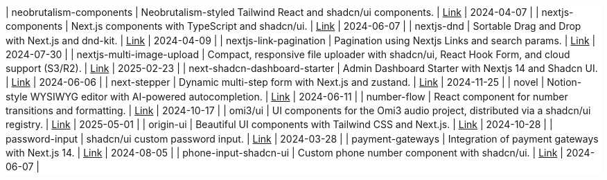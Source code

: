 | neobrutalism-components               | Neobrutalism-styled Tailwind React and shadcn/ui components.                                                                                                                                                                                                            | [Link](https://github.com/ekmas/neobrutalism-components)                                | 2024-04-07 |
| nextjs-components                     | Next.js components with TypeScript and shadcn/ui.                                                                                                                                                                                                                       | [Link](https://components.bridger.to/)                                                  | 2024-06-07 |
| nextjs-dnd                            | Sortable Drag and Drop with Next.js and dnd-kit.                                                                                                                                                                                                                        | [Link](https://github.com/sujjeee/nextjs-dnd)                                           | 2024-04-09 |
| nextjs-link-pagination                | Pagination using Nextjs Links and search params.                                                                                                                                                                                                                        | [Link](https://shadcn-next-link-pagination.vercel.app)                                  | 2024-07-30 |
| nextjs-multi-image-upload             | Compact, responsive file uploader with shadcn/ui, React Hook Form, and cloud support (S3/R2).                                                                                                                                                                           | [Link](https://github.com/jacksonkasi0/nextjs-multi-image-upload)                       | 2025-02-23 |
| next-shadcn-dashboard-starter         | Admin Dashboard Starter with Nextjs 14 and Shadcn UI.                                                                                                                                                                                                                   | [Link](https://github.com/Kiranism/next-shadcn-dashboard-starter)                       | 2024-06-06 |
| next-stepper                          | Dynamic multi-step form with Next.js and zustand.                                                                                                                                                                                                                       | [Link](https://github.com/ebulku/next-stepper)                                          | 2024-11-25 |
| novel                                 | Notion-style WYSIWYG editor with AI-powered autocompletion.                                                                                                                                                                                                             | [Link](https://github.com/steven-tey/novel)                                             | 2024-06-11 |
| number-flow                           | React component for number transitions and formatting.                                                                                                                                                                                                                  | [Link](https://number-flow.barvian.me/)                                                 | 2024-10-17 |
| omi3/ui                               | UI components for the Omi3 audio project, distributed via a shadcn/ui registry.                                                                                                                                                                                         | [Link](https://omi3.ouestlabs.com/)                                                     | 2025-05-01 |
| origin-ui                             | Beautiful UI components with Tailwind CSS and Next.js.                                                                                                                                                                                                                  | [Link](https://originui.com/)                                                           | 2024-10-28 |
| password-input                        | shadcn/ui custom password input.                                                                                                                                                                                                                                        | [Link](https://gist.github.com/mjbalcueva/b21f39a8787e558d4c536bf68e267398)             | 2024-03-28 |
| payment-gateways                      | Integration of payment gateways with Next.js 14.                                                                                                                                                                                                                        | [Link](https://github.com/PremPrakashCodes/payment-gateways)                            | 2024-08-05 |
| phone-input-shadcn-ui                 | Custom phone number component with shadcn/ui.                                                                                                                                                                                                                           | [Link](https://www.armand-salle.fr/post/phone-input-shadcn-ui)                          | 2024-06-07 |